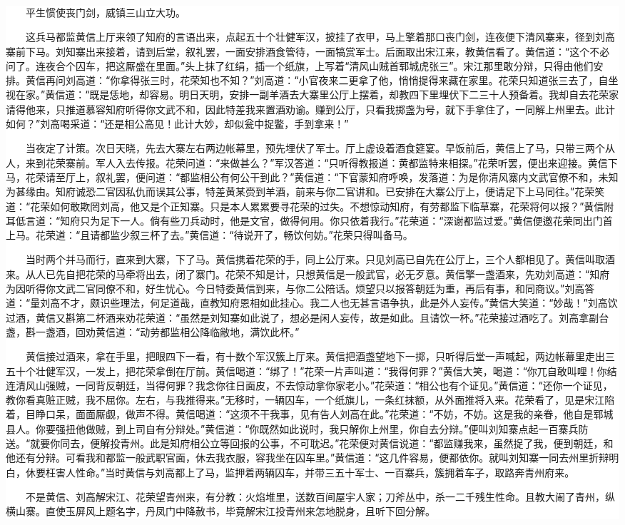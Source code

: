 　　平生惯使丧门剑，威镇三山立大功。

　　这兵马都监黄信上厅来领了知府的言语出来，点起五十个壮健军汉，披挂了衣甲，马上擎着那口丧门剑，连夜便下清风寨来，径到刘高寨前下马。刘知寨出来接着，请到后堂，叙礼罢，一面安排酒食管待，一面犒赏军士。后面取出宋江来，教黄信看了。黄信道：“这个不必问了。连夜合个囚车，把这厮盛在里面。”头上抹了红绢，插一个纸旗，上写着“清风山贼首郓城虎张三”。宋江那里敢分辩，只得由他们安排。黄信再问刘高道：“你拿得张三时，花荣知也不知？”刘高道：“小官夜来二更拿了他，悄悄提得来藏在家里。花荣只知道张三去了，自坐视在家。”黄信道：“既是恁地，却容易。明日天明，安排一副羊酒去大寨里公厅上摆着，却教四下里埋伏下二三十人预备着。我却自去花荣家请得他来，只推道慕容知府听得你文武不和，因此特差我来置酒劝谕。赚到公厅，只看我掷盏为号，就下手拿住了，一同解上州里去。此计如何？”刘高喝采道：“还是相公高见！此计大妙，却似瓮中捉鳖，手到拿来！”

　　当夜定了计策。次日天晓，先去大寨左右两边帐幕里，预先埋伏了军士。厅上虚设着酒食筵宴。早饭前后，黄信上了马，只带三两个从人，来到花荣寨前。军人入去传报。花荣问道：“来做甚么？”军汉答道：“只听得教报道：黄都监特来相探。”花荣听罢，便出来迎接。黄信下马，花荣请至厅上，叙礼罢，便问道：“都监相公有何公干到此？”黄信道：“下官蒙知府呼唤，发落道：为是你清风寨内文武官僚不和，未知为甚缘由。知府诚恐二官因私仇而误其公事，特差黄某赍到羊酒，前来与你二官讲和。已安排在大寨公厅上，便请足下上马同往。”花荣笑道：“花荣如何敢欺罔刘高，他又是个正知寨。只是本人累累要寻花荣的过失。不想惊动知府，有劳都监下临草寨，花荣将何以报？”黄信附耳低言道：“知府只为足下一人。倘有些刀兵动时，他是文官，做得何用。你只依着我行。”花荣道：“深谢都监过爱。”黄信便邀花荣同出门首上马。花荣道：“且请都监少叙三杯了去。”黄信道：“待说开了，畅饮何妨。”花荣只得叫备马。

　　当时两个并马而行，直来到大寨，下了马。黄信携着花荣的手，同上公厅来。只见刘高已自先在公厅上，三个人都相见了。黄信叫取酒来。从人已先自把花荣的马牵将出去，闭了寨门。花荣不知是计，只想黄信是一般武官，必无歹意。黄信擎一盏酒来，先劝刘高道：“知府为因听得你文武二官同僚不和，好生忧心。今日特委黄信到来，与你二公陪话。烦望只以报答朝廷为重，再后有事，和同商议。”刘高答道：“量刘高不才，颇识些理法，何足道哉，直教知府恩相如此挂心。我二人也无甚言语争执，此是外人妄传。”黄信大笑道：“妙哉！”刘高饮过酒，黄信又斟第二杯酒来劝花荣道：“虽然是刘知寨如此说了，想必是闲人妄传，故是如此。且请饮一杯。”花荣接过酒吃了。刘高拿副台盏，斟一盏酒，回劝黄信道：“动劳都监相公降临敝地，满饮此杯。”

　　黄信接过酒来，拿在手里，把眼四下一看，有十数个军汉簇上厅来。黄信把酒盏望地下一掷，只听得后堂一声喊起，两边帐幕里走出三五十个壮健军汉，一发上，把花荣拿倒在厅前。黄信喝道：“绑了！”花荣一片声叫道：“我得何罪？”黄信大笑，喝道：“你兀自敢叫哩！你结连清风山强贼，一同背反朝廷，当得何罪？我念你往日面皮，不去惊动拿你家老小。”花荣道：“相公也有个证见。”黄信道：“还你一个证见，教你看真赃正贼，我不屈你。左右，与我推得来。”无移时，一辆囚车，一个纸旗儿，一条红抹额，从外面推将入来。花荣看了，见是宋江陷着，目睁口呆，面面厮觑，做声不得。黄信喝道：“这须不干我事，见有告人刘高在此。”花荣道：“不妨，不妨。这是我的亲眷，他自是郓城县人。你要强扭他做贼，到上司自有分辩处。”黄信道：“你既然如此说时，我只解你上州里，你自去分辩。”便叫刘知寨点起一百寨兵防送。“就要你同去，便解投青州。此是知府相公立等回报的公事，不可耽迟。”花荣便对黄信说道：“都监赚我来，虽然捉了我，便到朝廷，和他还有分辩。可看我和都监一般武职官面，休去我衣服，容我坐在囚车里。”黄信道：“这几件容易，便都依你。就叫刘知寨一同去州里折辩明白，休要枉害人性命。”当时黄信与刘高都上了马，监押着两辆囚车，并带三五十军士、一百寨兵，簇拥着车子，取路奔青州府来。

　　不是黄信、刘高解宋江、花荣望青州来，有分教：火焰堆里，送数百间屋宇人家；刀斧丛中，杀一二千残生性命。且教大闹了青州，纵横山寨。直使玉屏风上题名字，丹凤门中降赦书，毕竟解宋江投青州来怎地脱身，且听下回分解。

